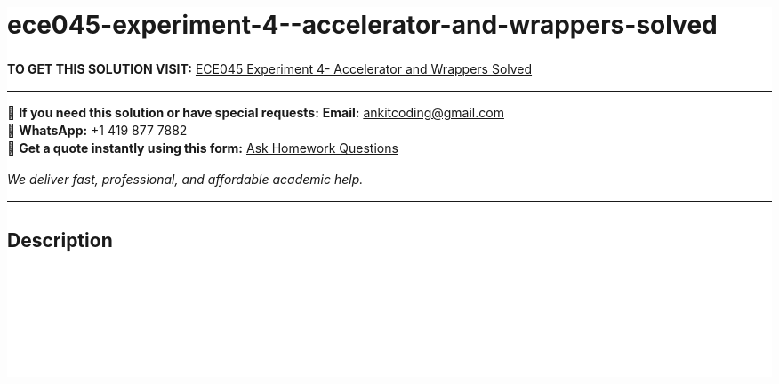 # ece045-experiment-4--accelerator-and-wrappers-solved
**TO GET THIS SOLUTION VISIT:** [ECE045 Experiment 4- Accelerator and Wrappers Solved](https://www.ankitcodinghub.com/product/ece045-solved-3/)


---

📩 **If you need this solution or have special requests:** **Email:** ankitcoding@gmail.com  
📱 **WhatsApp:** +1 419 877 7882  
📄 **Get a quote instantly using this form:** [Ask Homework Questions](https://www.ankitcodinghub.com/services/ask-homework-questions/)

*We deliver fast, professional, and affordable academic help.*

---

<h2>Description</h2>



<div class="kk-star-ratings kksr-auto kksr-align-center kksr-valign-top" data-payload="{&quot;align&quot;:&quot;center&quot;,&quot;id&quot;:&quot;113250&quot;,&quot;slug&quot;:&quot;default&quot;,&quot;valign&quot;:&quot;top&quot;,&quot;ignore&quot;:&quot;&quot;,&quot;reference&quot;:&quot;auto&quot;,&quot;class&quot;:&quot;&quot;,&quot;count&quot;:&quot;1&quot;,&quot;legendonly&quot;:&quot;&quot;,&quot;readonly&quot;:&quot;&quot;,&quot;score&quot;:&quot;5&quot;,&quot;starsonly&quot;:&quot;&quot;,&quot;best&quot;:&quot;5&quot;,&quot;gap&quot;:&quot;4&quot;,&quot;greet&quot;:&quot;Rate this product&quot;,&quot;legend&quot;:&quot;5\/5 - (1 vote)&quot;,&quot;size&quot;:&quot;24&quot;,&quot;title&quot;:&quot;ECE045 Experiment 4- Accelerator and Wrappers Solved&quot;,&quot;width&quot;:&quot;138&quot;,&quot;_legend&quot;:&quot;{score}\/{best} - ({count} {votes})&quot;,&quot;font_factor&quot;:&quot;1.25&quot;}">

<div class="kksr-stars">

<div class="kksr-stars-inactive">
            <div class="kksr-star" data-star="1" style="padding-right: 4px">


<div class="kksr-icon" style="width: 24px; height: 24px;"></div>
        </div>
            <div class="kksr-star" data-star="2" style="padding-right: 4px">


<div class="kksr-icon" style="width: 24px; height: 24px;"></div>
        </div>
            <div class="kksr-star" data-star="3" style="padding-right: 4px">


<div class="kksr-icon" style="width: 24px; height: 24px;"></div>
        </div>
            <div class="kksr-star" data-star="4" style="padding-right: 4px">


<div class="kksr-icon" style="width: 24px; height: 24px;"></div>
        </div>
            <div class="kksr-star" data-star="5" style="padding-right: 4px">


<div class="kksr-icon" style="width: 24px; height: 24px;"></div>
        </div>
    </div>
